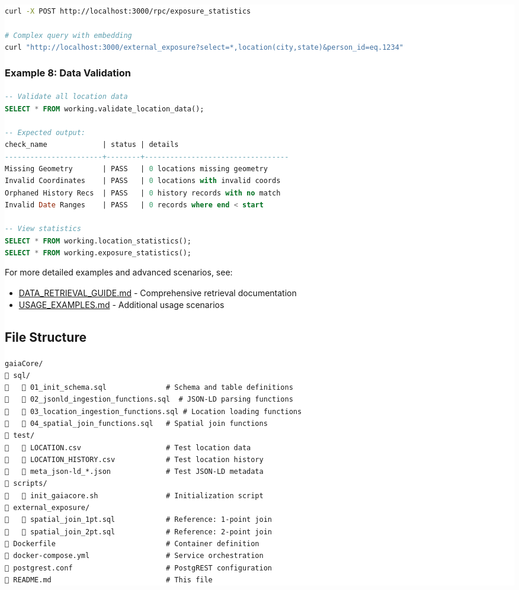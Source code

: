 ```bash
curl -X POST http://localhost:3000/rpc/exposure_statistics

# Complex query with embedding
curl "http://localhost:3000/external_exposure?select=*,location(city,state)&person_id=eq.1234"
```

### Example 8: Data Validation

```sql
-- Validate all location data
SELECT * FROM working.validate_location_data();

-- Expected output:
check_name             | status | details
-----------------------+--------+----------------------------------
Missing Geometry       | PASS   | 0 locations missing geometry
Invalid Coordinates    | PASS   | 0 locations with invalid coords
Orphaned History Recs  | PASS   | 0 history records with no match
Invalid Date Ranges    | PASS   | 0 records where end < start

-- View statistics
SELECT * FROM working.location_statistics();
SELECT * FROM working.exposure_statistics();
```

For more detailed examples and advanced scenarios, see:
- [DATA_RETRIEVAL_GUIDE.md](DATA_RETRIEVAL_GUIDE.md) - Comprehensive retrieval documentation
- [USAGE_EXAMPLES.md](USAGE_EXAMPLES.md) - Additional usage scenarios

## File Structure

```
gaiaCore/
   sql/
      01_init_schema.sql              # Schema and table definitions
      02_jsonld_ingestion_functions.sql  # JSON-LD parsing functions
      03_location_ingestion_functions.sql # Location loading functions
      04_spatial_join_functions.sql   # Spatial join functions
   test/
      LOCATION.csv                    # Test location data
      LOCATION_HISTORY.csv            # Test location history
      meta_json-ld_*.json             # Test JSON-LD metadata
   scripts/
      init_gaiacore.sh                # Initialization script
   external_exposure/
      spatial_join_1pt.sql            # Reference: 1-point join
      spatial_join_2pt.sql            # Reference: 2-point join
   Dockerfile                          # Container definition
   docker-compose.yml                  # Service orchestration
   postgrest.conf                      # PostgREST configuration
   README.md                           # This file
```
